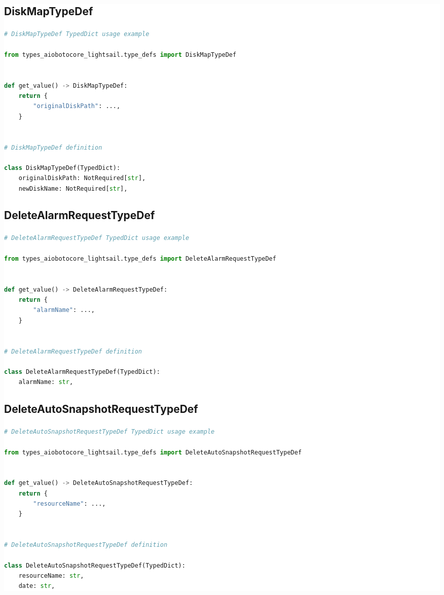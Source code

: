 
## DiskMapTypeDef

```python
# DiskMapTypeDef TypedDict usage example

from types_aiobotocore_lightsail.type_defs import DiskMapTypeDef


def get_value() -> DiskMapTypeDef:
    return {
        "originalDiskPath": ...,
    }


# DiskMapTypeDef definition

class DiskMapTypeDef(TypedDict):
    originalDiskPath: NotRequired[str],
    newDiskName: NotRequired[str],
```


## DeleteAlarmRequestTypeDef

```python
# DeleteAlarmRequestTypeDef TypedDict usage example

from types_aiobotocore_lightsail.type_defs import DeleteAlarmRequestTypeDef


def get_value() -> DeleteAlarmRequestTypeDef:
    return {
        "alarmName": ...,
    }


# DeleteAlarmRequestTypeDef definition

class DeleteAlarmRequestTypeDef(TypedDict):
    alarmName: str,
```


## DeleteAutoSnapshotRequestTypeDef

```python
# DeleteAutoSnapshotRequestTypeDef TypedDict usage example

from types_aiobotocore_lightsail.type_defs import DeleteAutoSnapshotRequestTypeDef


def get_value() -> DeleteAutoSnapshotRequestTypeDef:
    return {
        "resourceName": ...,
    }


# DeleteAutoSnapshotRequestTypeDef definition

class DeleteAutoSnapshotRequestTypeDef(TypedDict):
    resourceName: str,
    date: str,
```
